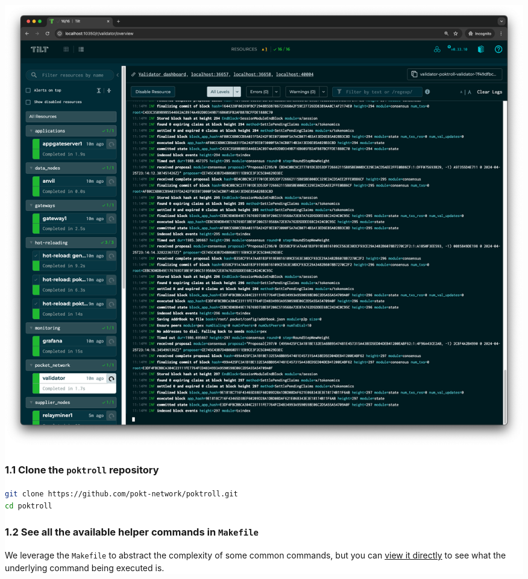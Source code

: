 ![Tilt LocalNet View](./img/quickstart_localnet.png)

### 1.1 Clone the `poktroll` repository

```bash
git clone https://github.com/pokt-network/poktroll.git
cd poktroll
```

### 1.2 See all the available helper commands in `Makefile`

We leverage the `Makefile` to abstract the complexity of some common commands,
but you can [view it directly](https://github.com/pokt-network/poktroll/blob/main/Makefile)
to see what the underlying command being executed is.
